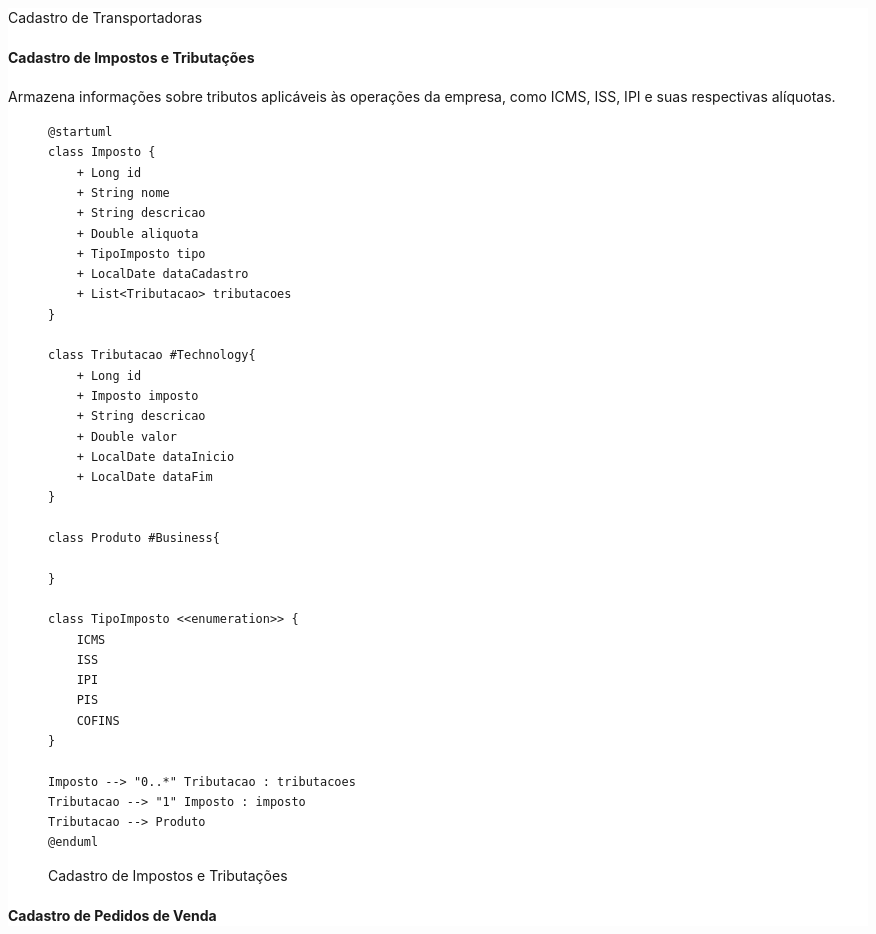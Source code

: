 <figcaption>Cadastro de Transportadoras</figcaption>
</figure>

#### Cadastro de Impostos e Tributações

Armazena informações sobre tributos aplicáveis às operações da empresa, como ICMS, ISS, IPI e suas respectivas alíquotas.

<figure>

```plantuml
@startuml
class Imposto {
    + Long id
    + String nome
    + String descricao
    + Double aliquota
    + TipoImposto tipo
    + LocalDate dataCadastro
    + List<Tributacao> tributacoes
}

class Tributacao #Technology{
    + Long id
    + Imposto imposto
    + String descricao
    + Double valor
    + LocalDate dataInicio
    + LocalDate dataFim
}

class Produto #Business{

}

class TipoImposto <<enumeration>> {
    ICMS
    ISS
    IPI
    PIS
    COFINS
}

Imposto --> "0..*" Tributacao : tributacoes
Tributacao --> "1" Imposto : imposto
Tributacao --> Produto
@enduml

```
<figcaption>Cadastro de Impostos e Tributações</figcaption>
</figure>

#### Cadastro de Pedidos de Venda
